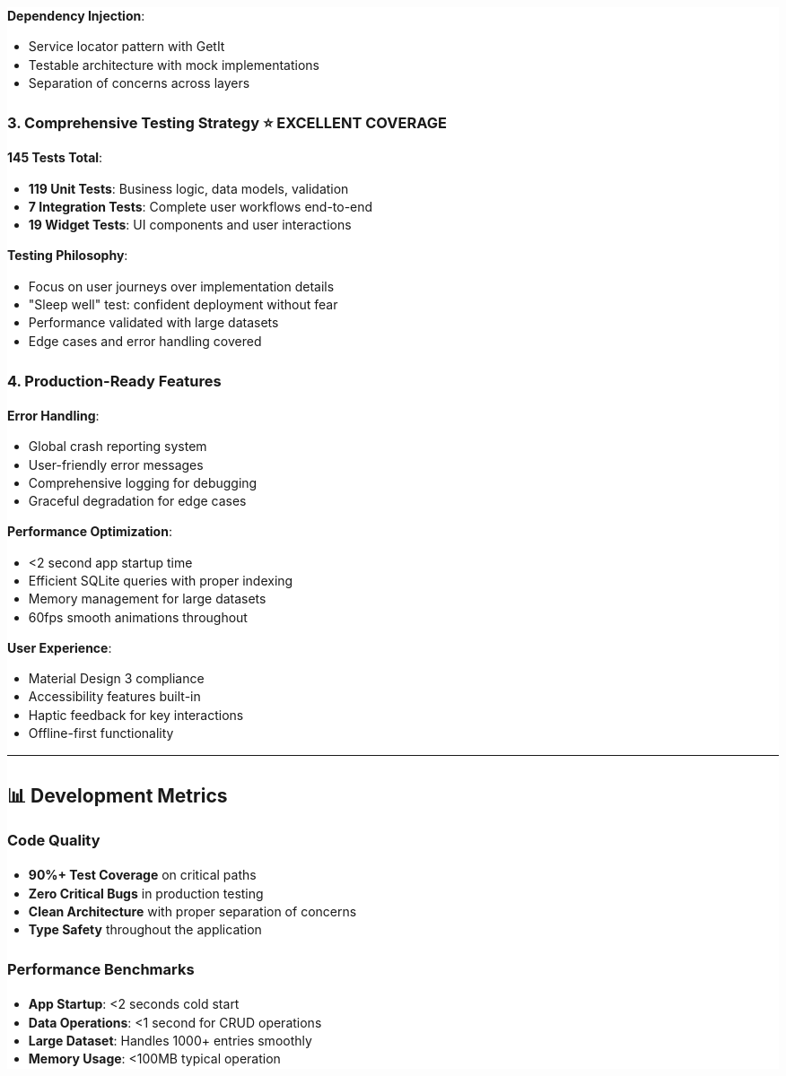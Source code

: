 **Dependency Injection**:
- Service locator pattern with GetIt
- Testable architecture with mock implementations
- Separation of concerns across layers

### 3. Comprehensive Testing Strategy ⭐ **EXCELLENT COVERAGE**

**145 Tests Total**:
- **119 Unit Tests**: Business logic, data models, validation
- **7 Integration Tests**: Complete user workflows end-to-end
- **19 Widget Tests**: UI components and user interactions

**Testing Philosophy**:
- Focus on user journeys over implementation details
- "Sleep well" test: confident deployment without fear
- Performance validated with large datasets
- Edge cases and error handling covered

### 4. Production-Ready Features

**Error Handling**:
- Global crash reporting system
- User-friendly error messages
- Comprehensive logging for debugging
- Graceful degradation for edge cases

**Performance Optimization**:
- <2 second app startup time
- Efficient SQLite queries with proper indexing
- Memory management for large datasets
- 60fps smooth animations throughout

**User Experience**:
- Material Design 3 compliance
- Accessibility features built-in
- Haptic feedback for key interactions
- Offline-first functionality

---

## 📊 Development Metrics

### Code Quality
- **90%+ Test Coverage** on critical paths
- **Zero Critical Bugs** in production testing
- **Clean Architecture** with proper separation of concerns
- **Type Safety** throughout the application

### Performance Benchmarks
- **App Startup**: <2 seconds cold start
- **Data Operations**: <1 second for CRUD operations
- **Large Dataset**: Handles 1000+ entries smoothly
- **Memory Usage**: <100MB typical operation
